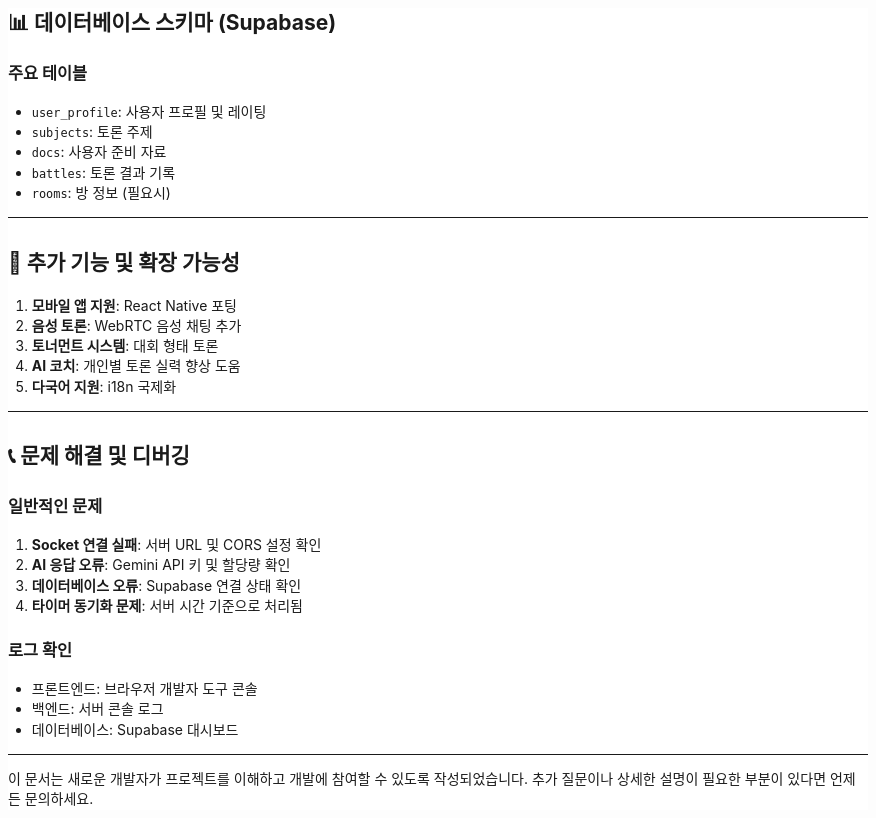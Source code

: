 
## 📊 데이터베이스 스키마 (Supabase)

### 주요 테이블

- `user_profile`: 사용자 프로필 및 레이팅
- `subjects`: 토론 주제
- `docs`: 사용자 준비 자료
- `battles`: 토론 결과 기록
- `rooms`: 방 정보 (필요시)

---

## 🚀 추가 기능 및 확장 가능성

1. **모바일 앱 지원**: React Native 포팅
2. **음성 토론**: WebRTC 음성 채팅 추가
3. **토너먼트 시스템**: 대회 형태 토론
4. **AI 코치**: 개인별 토론 실력 향상 도움
5. **다국어 지원**: i18n 국제화

---

## 📞 문제 해결 및 디버깅

### 일반적인 문제

1. **Socket 연결 실패**: 서버 URL 및 CORS 설정 확인
2. **AI 응답 오류**: Gemini API 키 및 할당량 확인
3. **데이터베이스 오류**: Supabase 연결 상태 확인
4. **타이머 동기화 문제**: 서버 시간 기준으로 처리됨

### 로그 확인

- 프론트엔드: 브라우저 개발자 도구 콘솔
- 백엔드: 서버 콘솔 로그
- 데이터베이스: Supabase 대시보드

---

이 문서는 새로운 개발자가 프로젝트를 이해하고 개발에 참여할 수 있도록 작성되었습니다. 추가 질문이나 상세한 설명이 필요한 부분이 있다면 언제든 문의하세요.
